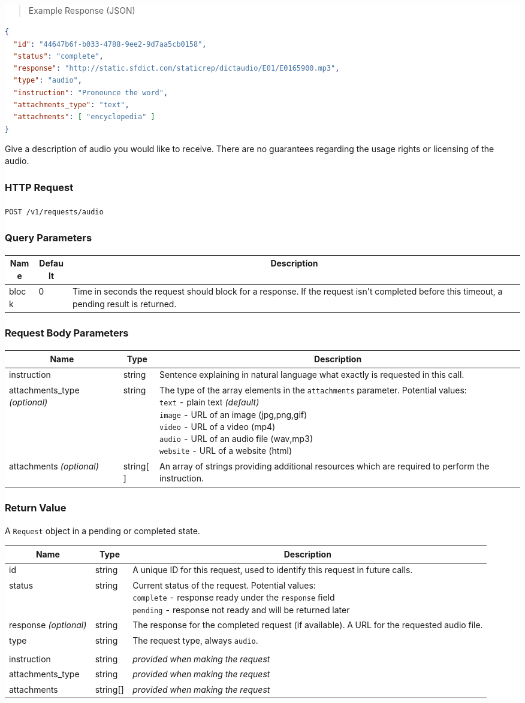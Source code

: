 > Example Response (JSON)

```json
{
  "id": "44647b6f-b033-4788-9ee2-9d7aa5cb0158",
  "status": "complete",
  "response": "http://static.sfdict.com/staticrep/dictaudio/E01/E0165900.mp3",
  "type": "audio",
  "instruction": "Pronounce the word",
  "attachments_type": "text",
  "attachments": [ "encyclopedia" ]
}
```

Give a description of audio you would like to receive. There are no guarantees regarding the usage rights or licensing of the audio.

### HTTP Request

`POST /v1/requests/audio`

### Query Parameters

Name | Default | Description
--------- | ------- | -----------
block | 0 | Time in seconds the request should block for a response. If the request isn't completed before this timeout, a pending result is returned.

### Request Body Parameters

Name | Type | Description
--------- | ------- | -----------
instruction | string | Sentence explaining in natural language what exactly is requested in this call.
attachments_type *(optional)* | string | The type of the array elements in the `attachments` parameter. Potential values:<br>`text` - plain text *(default)*<br>`image` - URL of an image (jpg,png,gif)<br>`video` - URL of a video (mp4)<br>`audio` - URL of an audio file (wav,mp3)<br>`website` - URL of a website (html)
attachments *(optional)* | string[] | An array of strings providing additional resources which are required to perform the instruction.

### Return Value

A `Request` object in a pending or completed state.

Name | Type | Description
--------- | ------- | -----------
id | string | A unique ID for this request, used to identify this request in future calls.
status | string | Current status of the request. Potential values:<br>`complete` - response ready under the `response` field<br>`pending` - response not ready and will be returned later
response *(optional)* | string | The response for the completed request (if available). A URL for the requested audio file.
type | string | The request type, always `audio`.
 | |
instruction | string | *provided when making the request*
attachments_type | string | *provided when making the request*
attachments | string[] | *provided when making the request*
